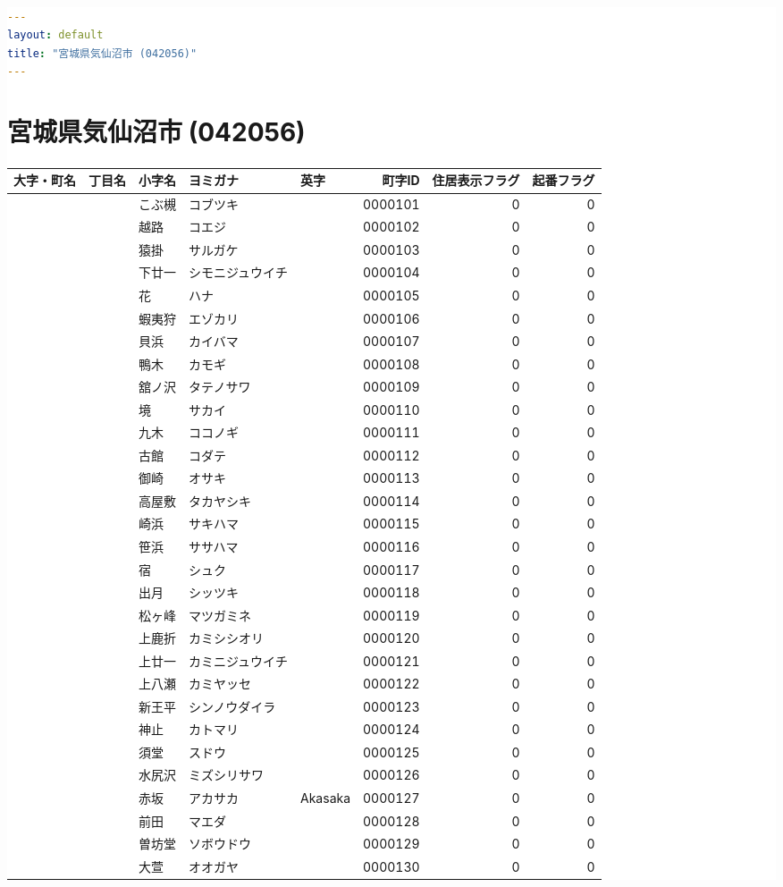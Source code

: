 ```yaml
---
layout: default
title: "宮城県気仙沼市 (042056)"
---
```


# 宮城県気仙沼市 (042056)

| 大字・町名 | 丁目名 | 小字名 | ヨミガナ | 英字 | 町字ID | 住居表示フラグ | 起番フラグ |
|:--------|:------|:------|:-----------------|:---------------------|--------:|----------:|--------:|
|  |  | こぶ槻 | コブツキ |  | 0000101 | 0 | 0 |
|  |  | 越路 | コエジ |  | 0000102 | 0 | 0 |
|  |  | 猿掛 | サルガケ |  | 0000103 | 0 | 0 |
|  |  | 下廿一 | シモニジュウイチ |  | 0000104 | 0 | 0 |
|  |  | 花 | ハナ |  | 0000105 | 0 | 0 |
|  |  | 蝦夷狩 | エゾカリ |  | 0000106 | 0 | 0 |
|  |  | 貝浜 | カイバマ |  | 0000107 | 0 | 0 |
|  |  | 鴨木 | カモギ |  | 0000108 | 0 | 0 |
|  |  | 舘ノ沢 | タテノサワ |  | 0000109 | 0 | 0 |
|  |  | 境 | サカイ |  | 0000110 | 0 | 0 |
|  |  | 九木 | ココノギ |  | 0000111 | 0 | 0 |
|  |  | 古館 | コダテ |  | 0000112 | 0 | 0 |
|  |  | 御崎 | オサキ |  | 0000113 | 0 | 0 |
|  |  | 高屋敷 | タカヤシキ |  | 0000114 | 0 | 0 |
|  |  | 崎浜 | サキハマ |  | 0000115 | 0 | 0 |
|  |  | 笹浜 | ササハマ |  | 0000116 | 0 | 0 |
|  |  | 宿 | シュク |  | 0000117 | 0 | 0 |
|  |  | 出月 | シッツキ |  | 0000118 | 0 | 0 |
|  |  | 松ヶ峰 | マツガミネ |  | 0000119 | 0 | 0 |
|  |  | 上鹿折 | カミシシオリ |  | 0000120 | 0 | 0 |
|  |  | 上廿一 | カミニジュウイチ |  | 0000121 | 0 | 0 |
|  |  | 上八瀬 | カミヤッセ |  | 0000122 | 0 | 0 |
|  |  | 新王平 | シンノウダイラ |  | 0000123 | 0 | 0 |
|  |  | 神止 | カトマリ |  | 0000124 | 0 | 0 |
|  |  | 須堂 | スドウ |  | 0000125 | 0 | 0 |
|  |  | 水尻沢 | ミズシリサワ |  | 0000126 | 0 | 0 |
|  |  | 赤坂 | アカサカ | Akasaka | 0000127 | 0 | 0 |
|  |  | 前田 | マエダ |  | 0000128 | 0 | 0 |
|  |  | 曽坊堂 | ソボウドウ |  | 0000129 | 0 | 0 |
|  |  | 大萱 | オオガヤ |  | 0000130 | 0 | 0 |